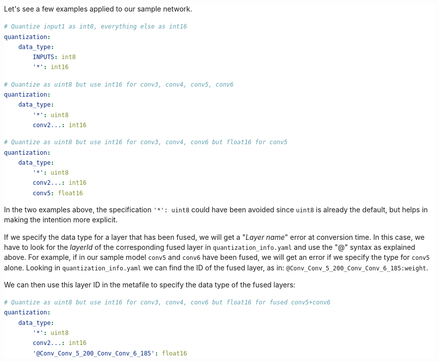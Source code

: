 Let's see a few examples applied to our sample network.

```yaml
# Quantize input1 as int8, everything else as int16
quantization:
    data_type:
        INPUTS: int8
        '*': int16
```

```yaml
# Quantize as uint8 but use int16 for conv3, conv4, conv5, conv6
quantization:
    data_type:
        '*': uint8
        conv2...: int16
```

```yaml
# Quantize as uint8 but use int16 for conv3, conv4, conv6 but float16 for conv5
quantization:
    data_type:
        '*': uint8
        conv2...: int16
        conv5: float16
```

In the two examples above, the specification `'*': uint8` could have been avoided since `uint8` is already the default, but helps in making the intention more explicit.

If we specify the data type for a layer that has been fused, we will get a "*Layer name*" error at conversion time. In this case, we have to look for the *layerId* of the corresponding fused layer in `quantization_info.yaml` and use the "@" syntax as explained above. For example, if in our sample model `conv5` and `conv6` have been fused, we will get an error if we specify the type for `conv5` alone. Looking in `quantization_info.yaml` we can find the ID of the fused layer, as in: `@Conv_Conv_5_200_Conv_Conv_6_185:weight`.

We can then use this layer ID in the metafile to specify the data type of the fused layers:

```yaml
# Quantize as uint8 but use int16 for conv3, conv4, conv6 but float16 for fused conv5+conv6
quantization:
    data_type:
        '*': uint8
        conv2...: int16
        '@Conv_Conv_5_200_Conv_Conv_6_185': float16
```
